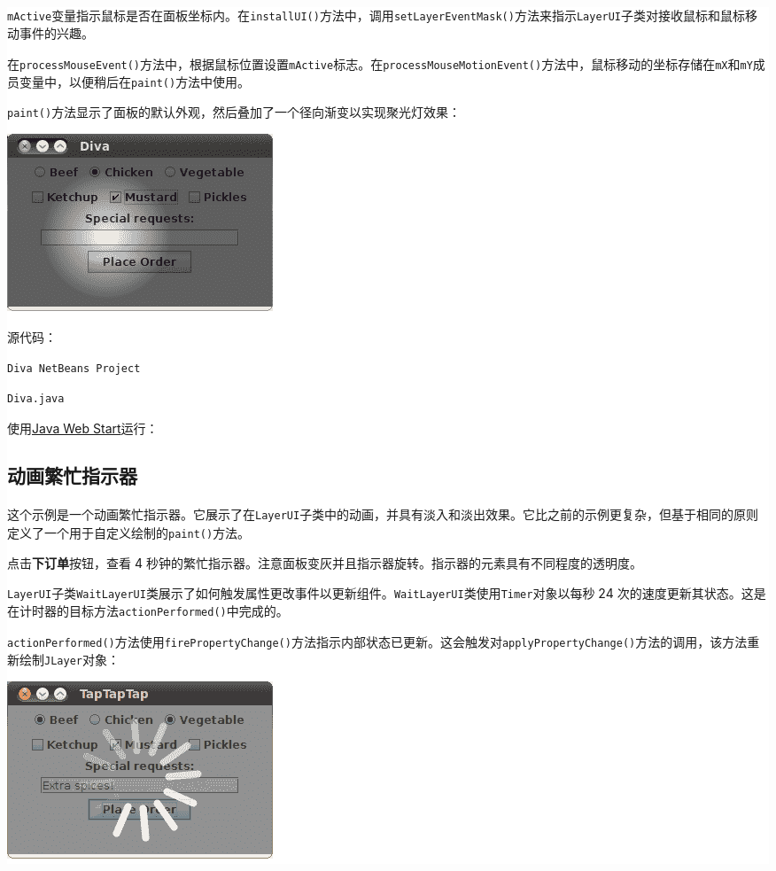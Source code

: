 ```java
```

`mActive`变量指示鼠标是否在面板坐标内。在`installUI()`方法中，调用`setLayerEventMask()`方法来指示`LayerUI`子类对接收鼠标和鼠标移动事件的兴趣。

在`processMouseEvent()`方法中，根据鼠标位置设置`mActive`标志。在`processMouseMotionEvent()`方法中，鼠标移动的坐标存储在`mX`和`mY`成员变量中，以便稍后在`paint()`方法中使用。

`paint()`方法显示了面板的默认外观，然后叠加了一个径向渐变以实现聚光灯效果：

![跟随鼠标移动的聚光灯](img/40ee478709c34ae0067783124c39f243.png)

源代码：

`Diva NetBeans Project`

`Diva.java`

使用[Java Web Start](http://www.oracle.com/technetwork/java/javase/javawebstart/index.html)运行：

![启动示例](https://docs.oracle.com/javase/tutorialJWS/samples/uiswing/DivaProject/Diva.jnlp)

## 动画繁忙指示器

这个示例是一个动画繁忙指示器。它展示了在`LayerUI`子类中的动画，并具有淡入和淡出效果。它比之前的示例更复杂，但基于相同的原则定义了一个用于自定义绘制的`paint()`方法。

点击**下订单**按钮，查看 4 秒钟的繁忙指示器。注意面板变灰并且指示器旋转。指示器的元素具有不同程度的透明度。

`LayerUI`子类`WaitLayerUI`类展示了如何触发属性更改事件以更新组件。`WaitLayerUI`类使用`Timer`对象以每秒 24 次的速度更新其状态。这是在计时器的目标方法`actionPerformed()`中完成的。

`actionPerformed()`方法使用`firePropertyChange()`方法指示内部状态已更新。这会触发对`applyPropertyChange()`方法的调用，该方法重新绘制`JLayer`对象：

![平滑的繁忙指示器](img/41562caf8ff2ebcbc298762d1cb8042a.png)
